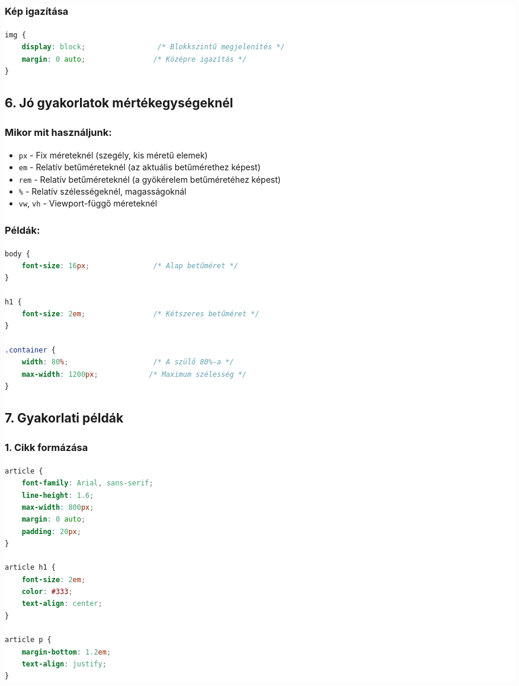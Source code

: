 ### Kép igazítása
```css
img {
    display: block;                 /* Blokkszintű megjelenítés */
    margin: 0 auto;                /* Középre igazítás */
}
```

## 6. Jó gyakorlatok mértékegységeknél

### Mikor mit használjunk:
- `px` - Fix méreteknél (szegély, kis méretű elemek)
- `em` - Relatív betűméreteknél (az aktuális betűmérethez képest)
- `rem` - Relatív betűméreteknél (a gyökérelem betűméretéhez képest)
- `%` - Relatív szélességeknél, magasságoknál
- `vw`, `vh` - Viewport-függő méreteknél

### Példák:
```css
body {
    font-size: 16px;               /* Alap betűméret */
}

h1 {
    font-size: 2em;                /* Kétszeres betűméret */
}

.container {
    width: 80%;                    /* A szülő 80%-a */
    max-width: 1200px;            /* Maximum szélesség */
}
```

## 7. Gyakorlati példák

### 1. Cikk formázása
```css
article {
    font-family: Arial, sans-serif;
    line-height: 1.6;
    max-width: 800px;
    margin: 0 auto;
    padding: 20px;
}

article h1 {
    font-size: 2em;
    color: #333;
    text-align: center;
}

article p {
    margin-bottom: 1.2em;
    text-align: justify;
}
```
